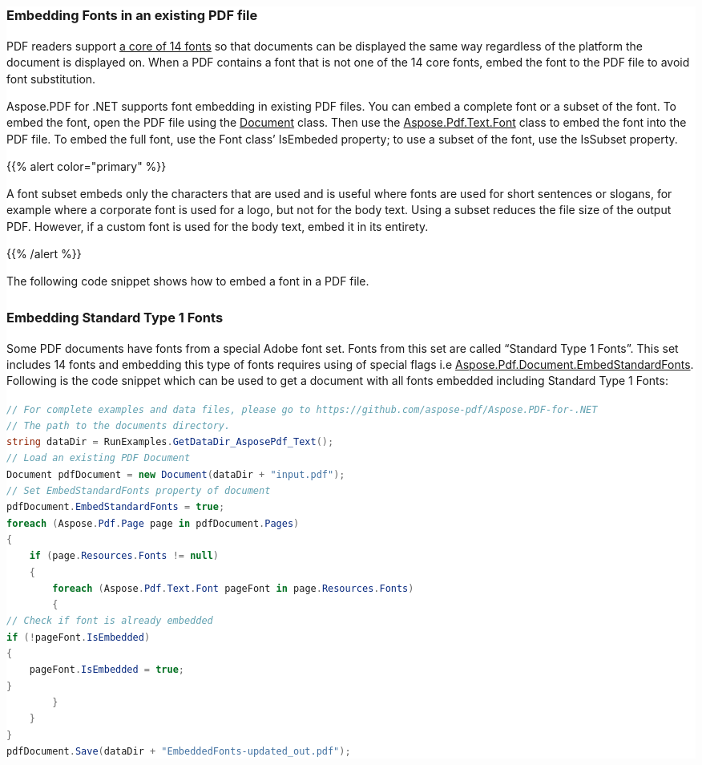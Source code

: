 ### Embedding Fonts in an existing PDF file

PDF readers support [a core of 14 fonts](https://en.wikipedia.org/wiki/PDF#Text) so that documents can be displayed the same way regardless of the platform the document is displayed on. When a PDF contains a font that is not one of the 14 core fonts, embed the font to the PDF file to avoid font substitution.

Aspose.PDF for .NET supports font embedding in existing PDF files. You can embed a complete font or a subset of the font. To embed the font, open the PDF file using the [Document](https://reference.aspose.com/pdf/net/aspose.pdf/document) class. Then use the [Aspose.Pdf.Text.Font](https://reference.aspose.com/pdf/net/aspose.pdf.text) class to embed the font into the PDF file. To embed the full font, use the Font class’ IsEmbeded property; to use a subset of the font, use the IsSubset property.

{{% alert color="primary" %}}

A font subset embeds only the characters that are used and is useful where fonts are used for short sentences or slogans, for example where a corporate font is used for a logo, but not for the body text. Using a subset reduces the file size of the output PDF. However, if a custom font is used for the body text, embed it in its entirety.

{{% /alert %}}

The following code snippet shows how to embed a font in a PDF file.

### Embedding Standard Type 1 Fonts

Some PDF documents have fonts from a special Adobe font set. Fonts from this set are called “Standard Type 1 Fonts”. This set includes 14 fonts and embedding this type of fonts requires using of special flags i.e [Aspose.Pdf.Document.EmbedStandardFonts](https://reference.aspose.com/pdf/net/aspose.pdf/document/properties/embedstandardfonts). Following is the code snippet which can be used to get a document with all fonts embedded including Standard Type 1 Fonts:

```csharp
// For complete examples and data files, please go to https://github.com/aspose-pdf/Aspose.PDF-for-.NET
// The path to the documents directory.
string dataDir = RunExamples.GetDataDir_AsposePdf_Text();
// Load an existing PDF Document
Document pdfDocument = new Document(dataDir + "input.pdf");
// Set EmbedStandardFonts property of document
pdfDocument.EmbedStandardFonts = true;
foreach (Aspose.Pdf.Page page in pdfDocument.Pages)
{
    if (page.Resources.Fonts != null)
    {
        foreach (Aspose.Pdf.Text.Font pageFont in page.Resources.Fonts)
        {
// Check if font is already embedded
if (!pageFont.IsEmbedded)
{
    pageFont.IsEmbedded = true;
}
        }
    }
}
pdfDocument.Save(dataDir + "EmbeddedFonts-updated_out.pdf");
```
